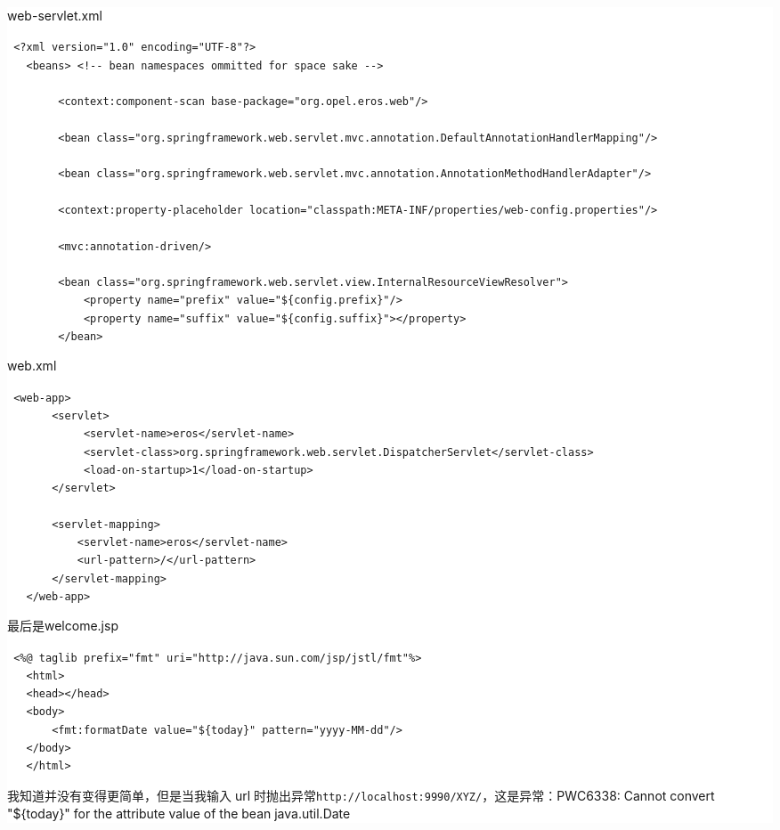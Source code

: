 web-servlet.xml

```
 <?xml version="1.0" encoding="UTF-8"?>
   <beans> <!-- bean namespaces ommitted for space sake -->

        <context:component-scan base-package="org.opel.eros.web"/>

        <bean class="org.springframework.web.servlet.mvc.annotation.DefaultAnnotationHandlerMapping"/>

        <bean class="org.springframework.web.servlet.mvc.annotation.AnnotationMethodHandlerAdapter"/>

        <context:property-placeholder location="classpath:META-INF/properties/web-config.properties"/>

        <mvc:annotation-driven/>

        <bean class="org.springframework.web.servlet.view.InternalResourceViewResolver">
            <property name="prefix" value="${config.prefix}"/>
            <property name="suffix" value="${config.suffix}"></property>
        </bean> 
```

web.xml

```
 <web-app>
       <servlet>
            <servlet-name>eros</servlet-name>
            <servlet-class>org.springframework.web.servlet.DispatcherServlet</servlet-class>
            <load-on-startup>1</load-on-startup>
       </servlet>

       <servlet-mapping>
           <servlet-name>eros</servlet-name>
           <url-pattern>/</url-pattern>
       </servlet-mapping>
   </web-app> 
```

最后是welcome.jsp

```
 <%@ taglib prefix="fmt" uri="http://java.sun.com/jsp/jstl/fmt"%>
   <html>
   <head></head>
   <body>
       <fmt:formatDate value="${today}" pattern="yyyy-MM-dd"/>
   </body>
   </html> 
```

我知道并没有变得更简单，但是当我输入 url 时抛出异常`http://localhost:9990/XYZ/`，这是异常：PWC6338: Cannot convert "${today}" for the attribute value of the bean java.util.Date
